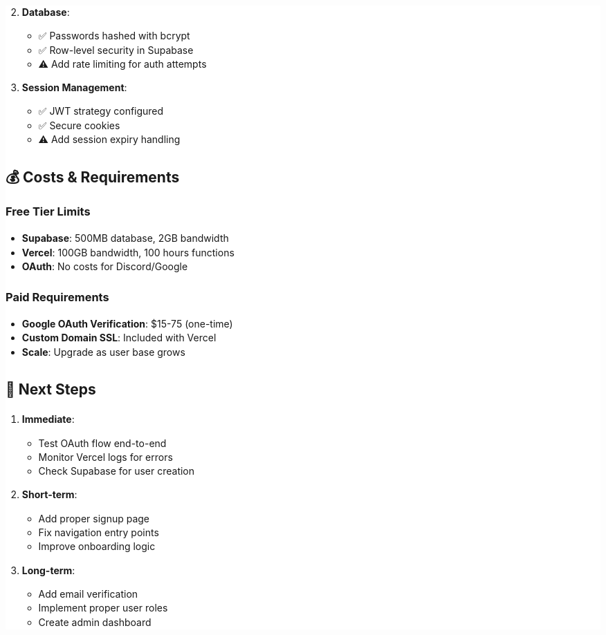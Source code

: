 2. **Database**:
   - ✅ Passwords hashed with bcrypt
   - ✅ Row-level security in Supabase
   - ⚠️ Add rate limiting for auth attempts

3. **Session Management**:
   - ✅ JWT strategy configured
   - ✅ Secure cookies
   - ⚠️ Add session expiry handling

## 💰 Costs & Requirements

### **Free Tier Limits**
- **Supabase**: 500MB database, 2GB bandwidth
- **Vercel**: 100GB bandwidth, 100 hours functions
- **OAuth**: No costs for Discord/Google

### **Paid Requirements**
- **Google OAuth Verification**: $15-75 (one-time)
- **Custom Domain SSL**: Included with Vercel
- **Scale**: Upgrade as user base grows

## 🚀 Next Steps

1. **Immediate**:
   - Test OAuth flow end-to-end
   - Monitor Vercel logs for errors
   - Check Supabase for user creation

2. **Short-term**:
   - Add proper signup page
   - Fix navigation entry points
   - Improve onboarding logic

3. **Long-term**:
   - Add email verification
   - Implement proper user roles
   - Create admin dashboard

